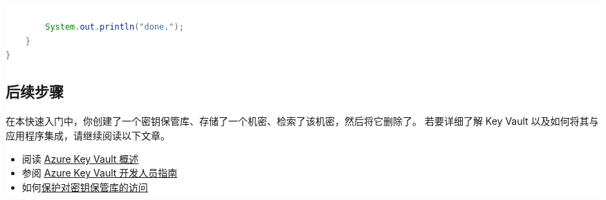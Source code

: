 ```java

        System.out.println("done.");
    }
}
```

## <a name="next-steps"></a>后续步骤
在本快速入门中，你创建了一个密钥保管库、存储了一个机密、检索了该机密，然后将它删除了。 若要详细了解 Key Vault 以及如何将其与应用程序集成，请继续阅读以下文章。

- 阅读 [Azure Key Vault 概述](../general/overview.md)
- 参阅 [Azure Key Vault 开发人员指南](../general/developers-guide.md)
- 如何[保护对密钥保管库的访问](../general/secure-your-key-vault.md)
